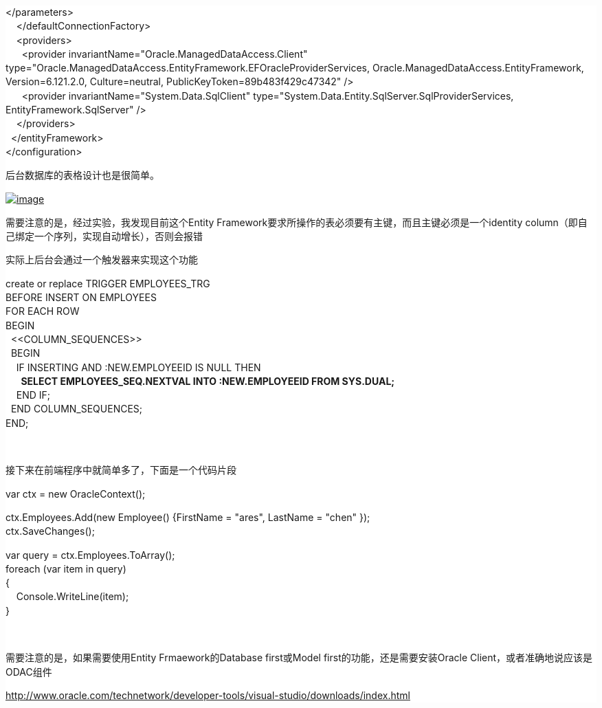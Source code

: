 &lt;/parameters&gt;<br>&nbsp;&nbsp;&nbsp; &lt;/defaultConnectionFactory&gt;<br>&nbsp;&nbsp;&nbsp; &lt;providers&gt;<br>&nbsp;&nbsp;&nbsp;&nbsp;&nbsp; &lt;provider invariantName="Oracle.ManagedDataAccess.Client" type="Oracle.ManagedDataAccess.EntityFramework.EFOracleProviderServices, Oracle.ManagedDataAccess.EntityFramework, Version=6.121.2.0, Culture=neutral, PublicKeyToken=89b483f429c47342" /&gt;<br>&nbsp;&nbsp;&nbsp;&nbsp;&nbsp; &lt;provider invariantName="System.Data.SqlClient" type="System.Data.Entity.SqlServer.SqlProviderServices, EntityFramework.SqlServer" /&gt;<br>&nbsp;&nbsp;&nbsp; &lt;/providers&gt;<br>&nbsp; &lt;/entityFramework&gt;<br>&lt;/configuration&gt;</p> <p>后台数据库的表格设计也是很简单。</p> <p><a href="http://images2015.cnblogs.com/blog/9072/201604/9072-20160421070201382-620450752.png"><img title="image" border="0" alt="image" src="http://images2015.cnblogs.com/blog/9072/201604/9072-20160421070202398-1259088466.png" width="244" height="185"></a></p> <p>需要注意的是，经过实验，我发现目前这个Entity Framework要求所操作的表必须要有主键，而且主键必须是一个identity column（即自己绑定一个序列，实现自动增长），否则会报错</p> <p>实际上后台会通过一个触发器来实现这个功能</p> <p>create or replace TRIGGER EMPLOYEES_TRG <br>BEFORE INSERT ON EMPLOYEES <br>FOR EACH ROW <br>BEGIN<br>&nbsp; &lt;&lt;COLUMN_SEQUENCES&gt;&gt;<br>&nbsp; BEGIN<br>&nbsp;&nbsp;&nbsp; IF INSERTING AND :NEW.EMPLOYEEID IS NULL THEN<br>&nbsp;&nbsp;&nbsp; <strong>&nbsp; SELECT EMPLOYEES_SEQ.NEXTVAL INTO :NEW.EMPLOYEEID FROM SYS.DUAL;<br></strong>&nbsp;&nbsp;&nbsp; END IF;<br>&nbsp; END COLUMN_SEQUENCES;<br>END;</p> <p>&nbsp;</p> <p>接下来在前端程序中就简单多了，下面是一个代码片段</p> <p>var ctx = new OracleContext();</p> <p>ctx.Employees.Add(new Employee() {FirstName = "ares", LastName = "chen" });<br>ctx.SaveChanges();</p> <p>var query = ctx.Employees.ToArray();<br>foreach (var item in query)<br>{<br>&nbsp;&nbsp;&nbsp; Console.WriteLine(item);<br>}</p> <p>&nbsp;</p> <p>需要注意的是，如果需要使用Entity Frmaework的Database first或Model first的功能，还是需要安装Oracle Client，或者准确地说应该是ODAC组件</p> <p><a title="http://www.oracle.com/technetwork/developer-tools/visual-studio/downloads/index.html" href="http://www.oracle.com/technetwork/developer-tools/visual-studio/downloads/index.html">http://www.oracle.com/technetwork/developer-tools/visual-studio/downloads/index.html</a></p>